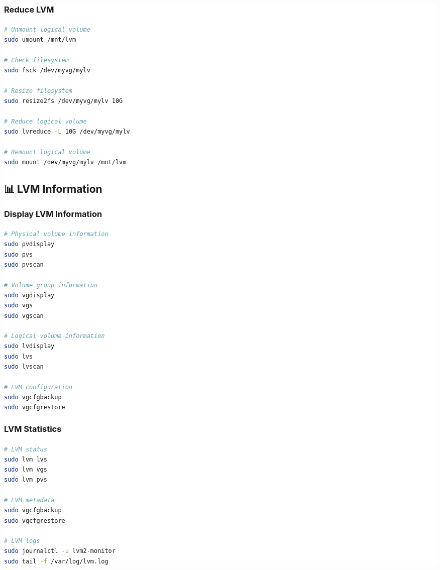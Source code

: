 ### Reduce LVM
```bash
# Unmount logical volume
sudo umount /mnt/lvm

# Check filesystem
sudo fsck /dev/myvg/mylv

# Resize filesystem
sudo resize2fs /dev/myvg/mylv 10G

# Reduce logical volume
sudo lvreduce -L 10G /dev/myvg/mylv

# Remount logical volume
sudo mount /dev/myvg/mylv /mnt/lvm
```

## 📊 LVM Information

### Display LVM Information
```bash
# Physical volume information
sudo pvdisplay
sudo pvs
sudo pvscan

# Volume group information
sudo vgdisplay
sudo vgs
sudo vgscan

# Logical volume information
sudo lvdisplay
sudo lvs
sudo lvscan

# LVM configuration
sudo vgcfgbackup
sudo vgcfgrestore
```

### LVM Statistics
```bash
# LVM status
sudo lvm lvs
sudo lvm vgs
sudo lvm pvs

# LVM metadata
sudo vgcfgbackup
sudo vgcfgrestore

# LVM logs
sudo journalctl -u lvm2-monitor
sudo tail -f /var/log/lvm.log
```

